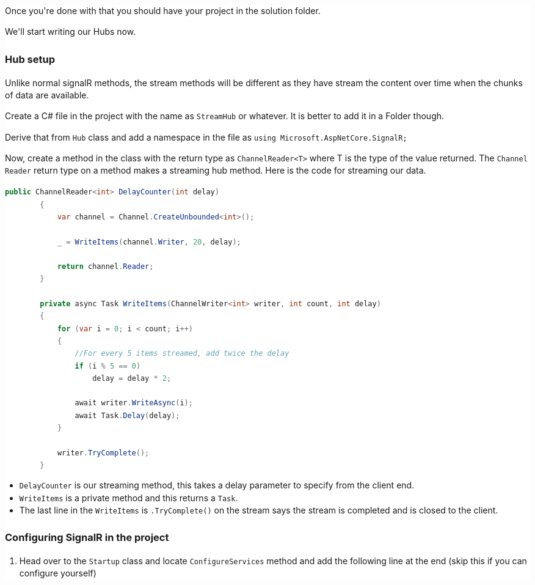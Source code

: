 Once you're done with that you should have your project in the solution folder.

We'll start writing our Hubs now.

### Hub setup

Unlike normal signalR methods, the stream methods will be different as they have stream the content over time when the chunks of data are available.

Create a C# file in the project with the name as `StreamHub` or whatever. It is better to add it in a Folder though.

Derive that from `Hub` class and add a namespace in the file as `using Microsoft.AspNetCore.SignalR;`

Now, create a method in the class with the return type as `ChannelReader<T>` where T is the type of the value returned. The `ChannelReader` return type on a method makes a streaming hub method. Here is the code for streaming our data.

```csharp
public ChannelReader<int> DelayCounter(int delay)
        {
            var channel = Channel.CreateUnbounded<int>();

            _ = WriteItems(channel.Writer, 20, delay);

            return channel.Reader;
        }

        private async Task WriteItems(ChannelWriter<int> writer, int count, int delay)
        {
            for (var i = 0; i < count; i++)
            {
                //For every 5 items streamed, add twice the delay
                if (i % 5 == 0)
                    delay = delay * 2;

                await writer.WriteAsync(i);
                await Task.Delay(delay);
            }

            writer.TryComplete();
        }
```

- `DelayCounter` is our streaming method, this takes a delay parameter to specify from the client end.
- `WriteItems` is a private method and this returns a `Task`.
- The last line in the `WriteItems` is `.TryComplete()` on the stream says the stream is completed and is closed to the client.

### Configuring SignalR in the project

1. Head over to the `Startup` class and locate `ConfigureServices` method and add the following line at the end (skip this if you can configure yourself)
